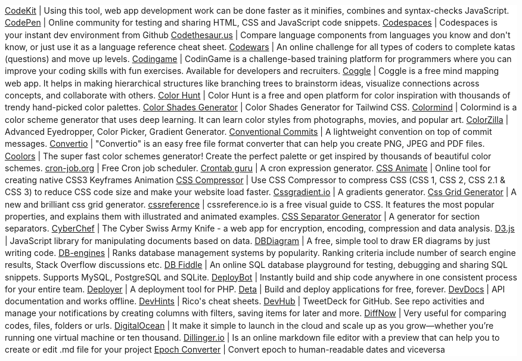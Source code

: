 [CodeKit](https://codekitapp.com/) | Using this tool, web app development work can be done faster as it minifies, combines and syntax-checks JavaScript.
[CodePen](https://codepen.io) | Online community for testing and sharing HTML, CSS and JavaScript code snippets.
[Codespaces](https://github.com/features/codespaces) | Codespaces is your instant dev environment from Github
[Codethesaur.us](https://codethesaur.us/) | Compare language components from languages you know and don't know, or just use it as a language reference cheat sheet.
[Codewars](https://www.codewars.com/) | An online challenge for all types of coders to complete katas (questions) and move up levels.
[Codingame](https://www.codingame.com) | CodinGame is a challenge-based training platform for programmers where you can improve your coding skills with fun exercises. Available for developers and recruiters.
[Coggle](https://coggle.it/) | Coggle is a free mind mapping web app. It helps in making hierarchical structures like branching trees to brainstorm ideas, visualize connections across concepts, and collaborate with others.
[Color Hunt](https://colorhunt.co/) | Color Hunt is a free and open platform for color inspiration with thousands of trendy hand-picked color palettes.
[Color Shades Generator](https://javisperez.github.io/tailwindcolorshades/#/) | Color Shades Generator for Tailwind CSS.
[Colormind](http://colormind.io/) | Colormind is a color scheme generator that uses deep learning. It can learn color styles from photographs, movies, and popular art.
[ColorZilla](https://www.colorzilla.com) | Advanced Eyedropper, Color Picker, Gradient Generator.
[Conventional Commits](https://www.conventionalcommits.org) | A lightweight convention on top of commit messages.
[Convertio](https://convertio.co/jpeg-pdf/) | "Convertio" is an easy free file format converter that can help you create PNG, JPEG and PDF files.
[Coolors](https://coolors.co/) | The super fast color schemes generator! Create the perfect palette or get inspired by thousands of beautiful color schemes.
[cron-job.org](https://cron-job.org/en/) | Free Cron job scheduler.
[Crontab guru](https://crontab.guru/) | A cron expression generator.
[CSS Animate](https://cssanimate.com/) | Online tool for creating native CSS3 Keyframes Animation
[CSS Compressor](https://csscompressor.com/) | Use CSS Compressor to compress CSS (CSS 1, CSS 2, CSS 2.1 & CSS 3) to reduce CSS code size and make your website load faster.
[Cssgradient.io](https://cssgradient.io) | A gradients generator.
[Css Grid Generator](https://cssgrid-generator.netlify.app) | A new and brilliant css grid generator.
[cssreference](https://cssreference.io/) | cssreference.io is a free visual guide to CSS. It features the most popular properties, and explains them with illustrated and animated examples.
[CSS Separator Generator](https://wweb.dev/resources/css-separator-generator) | A generator for section separators.
[CyberChef](https://gchq.github.io/CyberChef/) | The Cyber Swiss Army Knife - a web app for encryption, encoding, compression and data analysis.
[D3.js](https://d3js.org) | JavaScript library for manipulating documents based on data.
[DBDiagram](https://dbdiagram.io/) | A free, simple tool to draw ER diagrams by just writing code.
[DB-engines](https://db-engines.com/) | Ranks database management systems by popularity. Ranking criteria include number of search engine results, Stack Overflow discussions etc.
[DB Fiddle](https://www.db-fiddle.com/) | An online SQL database playground for testing, debugging and sharing SQL snippets. Supports MySQL, PostgreSQL and SQLite.
[DeployBot](https://deploybot.com/) | Instantly build and ship code anywhere in one consistent process for your entire team.
[Deployer](https://deployer.org/) | A deployment tool for PHP.
[Deta](https://www.deta.sh/) | Build and deploy applications for free, forever.
[DevDocs](https://devdocs.io/) | API documentation and works offline.
[DevHints](https://devhints.io/) | Rico's cheat sheets.
[DevHub](https://devhubapp.com/) | TweetDeck for GitHub. See repo activities and manage your notifications by creating columns with filters, saving items for later and more.
[DiffNow](https://www.diffnow.com/) | Very useful for comparing codes, files, folders or urls.
[DigitalOcean](https://www.digitalocean.com/) | It make it simple to launch in the cloud and scale up as you grow—whether you’re running one virtual machine or ten thousand.
[Dillinger.io](https://dillinger.io/) | Is an online markdown file editor with a preview that can help you to create or edit .md file for your project
[Epoch Converter](https://www.epochconverter.com/) | Convert epoch to human-readable dates and viceversa